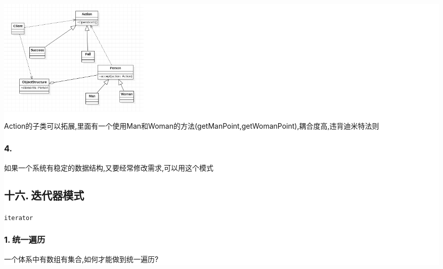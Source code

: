 <img src="pics/javadesignate/image-20200815215313362.png" alt="image-20200815215313362" style="zoom:33%;" />

Action的子类可以拓展,里面有一个使用Man和Woman的方法(getManPoint,getWomanPoint),耦合度高,违背迪米特法则

### 4. 

如果一个系统有稳定的数据结构,又要经常修改需求,可以用这个模式

## 十六. 迭代器模式

`iterator`

### 1. 统一遍历

一个体系中有数组有集合,如何才能做到统一遍历?
